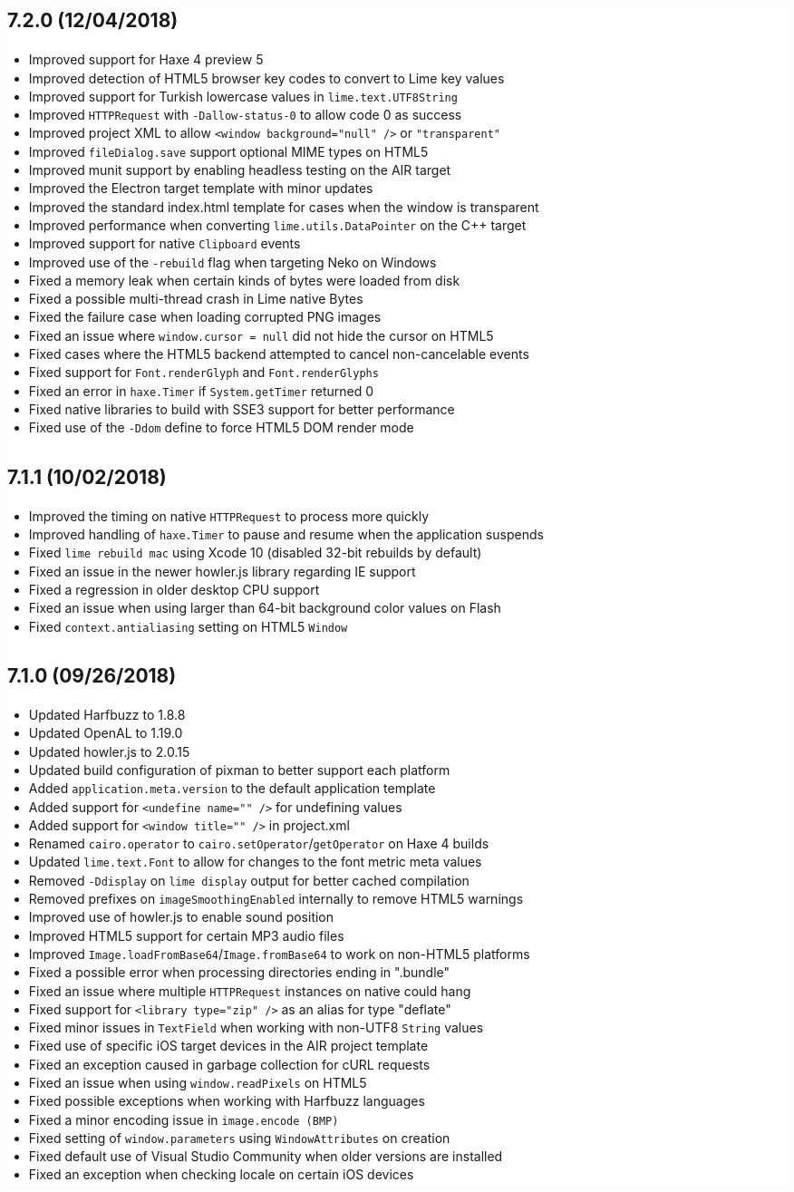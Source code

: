 7.2.0 (12/04/2018)
------------------

* Improved support for Haxe 4 preview 5
* Improved detection of HTML5 browser key codes to convert to Lime key values
* Improved support for Turkish lowercase values in `lime.text.UTF8String`
* Improved `HTTPRequest` with `-Dallow-status-0` to allow code 0 as success
* Improved project XML to allow `<window background="null" />` or `"transparent"`
* Improved `fileDialog.save` support optional MIME types on HTML5
* Improved munit support by enabling headless testing on the AIR target
* Improved the Electron target template with minor updates
* Improved the standard index.html template for cases when the window is transparent
* Improved performance when converting `lime.utils.DataPointer` on the C++ target
* Improved support for native `Clipboard` events
* Improved use of the `-rebuild` flag when targeting Neko on Windows
* Fixed a memory leak when certain kinds of bytes were loaded from disk
* Fixed a possible multi-thread crash in Lime native Bytes
* Fixed the failure case when loading corrupted PNG images
* Fixed an issue where `window.cursor = null` did not hide the cursor on HTML5
* Fixed cases where the HTML5 backend attempted to cancel non-cancelable events
* Fixed support for `Font.renderGlyph` and `Font.renderGlyphs`
* Fixed an error in `haxe.Timer` if `System.getTimer` returned 0
* Fixed native libraries to build with SSE3 support for better performance
* Fixed use of the `-Ddom` define to force HTML5 DOM render mode

7.1.1 (10/02/2018)
------------------

* Improved the timing on native `HTTPRequest` to process more quickly
* Improved handling of `haxe.Timer` to pause and resume when the application suspends
* Fixed `lime rebuild mac` using Xcode 10 (disabled 32-bit rebuilds by default)
* Fixed an issue in the newer howler.js library regarding IE support
* Fixed a regression in older desktop CPU support
* Fixed an issue when using larger than 64-bit background color values on Flash
* Fixed `context.antialiasing` setting on HTML5 `Window`

7.1.0 (09/26/2018)
------------------

* Updated Harfbuzz to 1.8.8
* Updated OpenAL to 1.19.0
* Updated howler.js to 2.0.15
* Updated build configuration of pixman to better support each platform
* Added `application.meta.version` to the default application template
* Added support for `<undefine name="" />` for undefining values
* Added support for `<window title="" />` in project.xml
* Renamed `cairo.operator` to `cairo.setOperator`/`getOperator` on Haxe 4 builds
* Updated `lime.text.Font` to allow for changes to the font metric meta values
* Removed `-Ddisplay` on `lime display` output for better cached compilation
* Removed prefixes on `imageSmoothingEnabled` internally to remove HTML5 warnings
* Improved use of howler.js to enable sound position
* Improved HTML5 support for certain MP3 audio files
* Improved `Image.loadFromBase64`/`Image.fromBase64` to work on non-HTML5 platforms
* Fixed a possible error when processing directories ending in ".bundle"
* Fixed an issue where multiple `HTTPRequest` instances on native could hang
* Fixed support for `<library type="zip" />` as an alias for type "deflate"
* Fixed minor issues in `TextField` when working with non-UTF8 `String` values
* Fixed use of specific iOS target devices in the AIR project template
* Fixed an exception caused in garbage collection for cURL requests
* Fixed an issue when using `window.readPixels` on HTML5
* Fixed possible exceptions when working with Harfbuzz languages
* Fixed a minor encoding issue in `image.encode (BMP)`
* Fixed setting of `window.parameters` using `WindowAttributes` on creation
* Fixed default use of Visual Studio Community when older versions are installed
* Fixed an exception when checking locale on certain iOS devices